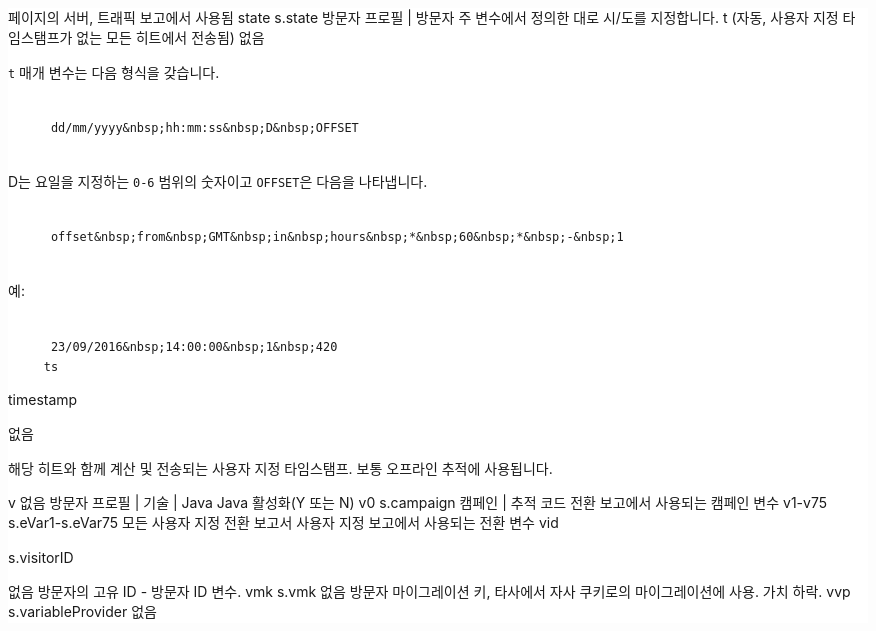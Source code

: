    <td> 페이지의 서버, 트래픽 보고에서 사용됨 </td> 
  </tr> 
  <tr> 
   <td> state </td> 
   <td> s.state </td> 
   <td> 방문자 프로필 | 방문자 주 </td> 
   <td> 변수에서 정의한 대로 시/도를 지정합니다. </td> 
  </tr> 
  <tr> 
   <td> t </td> 
   <td> (자동, 사용자 지정 타임스탬프가 없는 모든 히트에서 전송됨) </td> 
   <td> 없음 </td> 
   <td> <p><code>t</code> 매개 변수는 다음 형식을 갖습니다. </p> 
    <code>
      dd/mm/yyyy&amp;nbsp;hh:mm:ss&amp;nbsp;D&amp;nbsp;OFFSET 
    </code> <p>D는 요일을 지정하는 <code>0-6</code> 범위의 숫자이고 <code>OFFSET</code>은 다음을 나타냅니다. </p> 
    <code>
      offset&amp;nbsp;from&amp;nbsp;GMT&amp;nbsp;in&amp;nbsp;hours&amp;nbsp;*&amp;nbsp;60&amp;nbsp;*&amp;nbsp;-&amp;nbsp;1 
    </code> <p> 예: </p> 
    <code>
      23/09/2016&amp;nbsp;14:00:00&amp;nbsp;1&amp;nbsp;420 
    </code> </td> 
  </tr> 
  <tr> 
   <td> <code> ts </code> </td> 
   <td> <p>timestamp </p> </td> 
   <td> 없음 </td> 
   <td> <p>해당 히트와 함께 계산 및 전송되는 사용자 지정 타임스탬프. 보통 오프라인 추적에 사용됩니다. </p> </td> 
  </tr> 
  <tr> 
   <td> v </td> 
   <td> 없음 </td> 
   <td> 방문자 프로필 | 기술 | Java </td> 
   <td> Java 활성화(Y 또는 N) </td> 
  </tr> 
  <tr> 
   <td> v0 </td> 
   <td> s.campaign </td> 
   <td> 캠페인 | 추적 코드 </td> 
   <td> 전환 보고에서 사용되는 캠페인 변수 </td> 
  </tr> 
  <tr> 
   <td> v1-v75 </td> 
   <td> s.eVar1-s.eVar75 </td> 
   <td> 모든 사용자 지정 전환 보고서 </td> 
   <td> 사용자 지정 보고에서 사용되는 전환 변수 </td> 
  </tr> 
  <tr> 
   <td> vid </td> 
   <td> <p>s.visitorID </p> </td> 
   <td> 없음 </td> 
   <td> 방문자의 고유 ID - 방문자 ID 변수. </td> 
  </tr> 
  <tr> 
   <td> vmk </td> 
   <td> s.vmk </td> 
   <td> 없음 </td> 
   <td> 방문자 마이그레이션 키, 타사에서 자사 쿠키로의 마이그레이션에 사용. 가치 하락. </td> 
  </tr> 
  <tr> 
   <td> vvp </td> 
   <td> s.variableProvider </td> 
   <td> 없음 </td> 